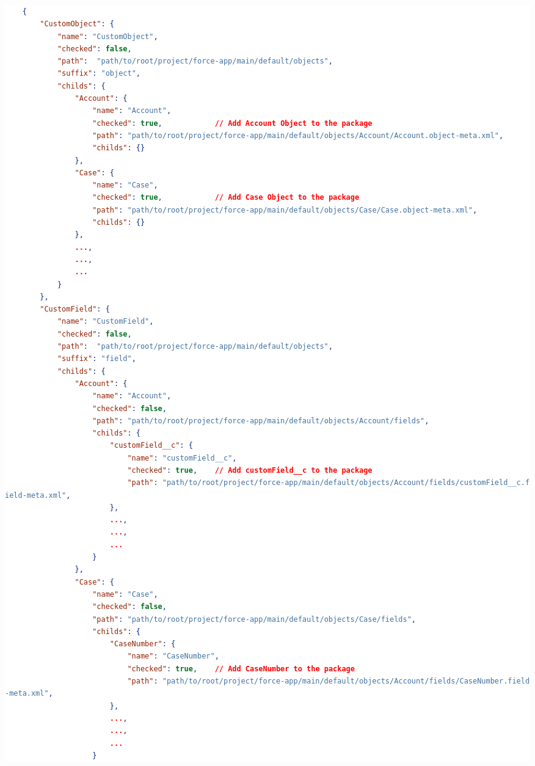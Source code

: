 ```json
    {
        "CustomObject": {
            "name": "CustomObject",
            "checked": false,
            "path":  "path/to/root/project/force-app/main/default/objects",
            "suffix": "object",
            "childs": {
                "Account": {
                    "name": "Account",
                    "checked": true,            // Add Account Object to the package
                    "path": "path/to/root/project/force-app/main/default/objects/Account/Account.object-meta.xml",
                    "childs": {}
                },
                "Case": {
                    "name": "Case",
                    "checked": true,            // Add Case Object to the package
                    "path": "path/to/root/project/force-app/main/default/objects/Case/Case.object-meta.xml",
                    "childs": {}
                },
                ...,
                ...,
                ...
            }
        },
        "CustomField": {
            "name": "CustomField",
            "checked": false,
            "path":  "path/to/root/project/force-app/main/default/objects",
            "suffix": "field",
            "childs": {
                "Account": {
                    "name": "Account",
                    "checked": false,            
                    "path": "path/to/root/project/force-app/main/default/objects/Account/fields",
                    "childs": {
                        "customField__c": {
                            "name": "customField__c",
                            "checked": true,    // Add customField__c to the package
                            "path": "path/to/root/project/force-app/main/default/objects/Account/fields/customField__c.field-meta.xml",
                        },
                        ...,
                        ...,
                        ...
                    }
                },
                "Case": {
                    "name": "Case",
                    "checked": false,           
                    "path": "path/to/root/project/force-app/main/default/objects/Case/fields",
                    "childs": {
                        "CaseNumber": {
                            "name": "CaseNumber",
                            "checked": true,    // Add CaseNumber to the package
                            "path": "path/to/root/project/force-app/main/default/objects/Account/fields/CaseNumber.field-meta.xml",
                        },
                        ...,
                        ...,
                        ...
                    }
```
